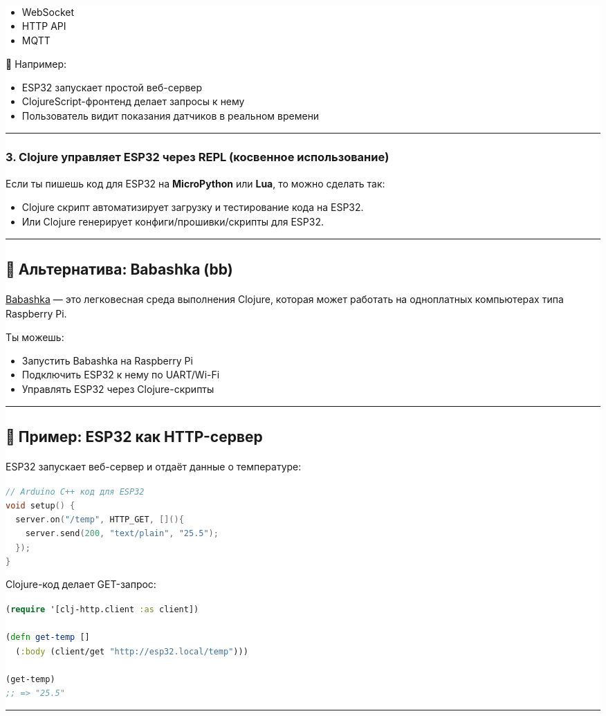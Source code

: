 - WebSocket
- HTTP API
- MQTT

📌 Например:
- ESP32 запускает простой веб-сервер
- ClojureScript-фронтенд делает запросы к нему
- Пользователь видит показания датчиков в реальном времени

---

### 3. **Clojure управляет ESP32 через REPL (косвенное использование)**

Если ты пишешь код для ESP32 на **MicroPython** или **Lua**, то можно сделать так:

- Clojure скрипт автоматизирует загрузку и тестирование кода на ESP32.
- Или Clojure генерирует конфиги/прошивки/скрипты для ESP32.

---

## 🧠 Альтернатива: Babashka (bb)

[Babashka](https://babashka.org/) — это легковесная среда выполнения Clojure, которая может работать на одноплатных компьютерах типа Raspberry Pi.

Ты можешь:
- Запустить Babashka на Raspberry Pi
- Подключить ESP32 к нему по UART/Wi-Fi
- Управлять ESP32 через Clojure-скрипты

---

## 🔧 Пример: ESP32 как HTTP-сервер

ESP32 запускает веб-сервер и отдаёт данные о температуре:

```cpp
// Arduino C++ код для ESP32
void setup() {
  server.on("/temp", HTTP_GET, [](){
    server.send(200, "text/plain", "25.5");
  });
}
```

Clojure-код делает GET-запрос:

```clojure
(require '[clj-http.client :as client])

(defn get-temp []
  (:body (client/get "http://esp32.local/temp")))

(get-temp)
;; => "25.5"
```

---